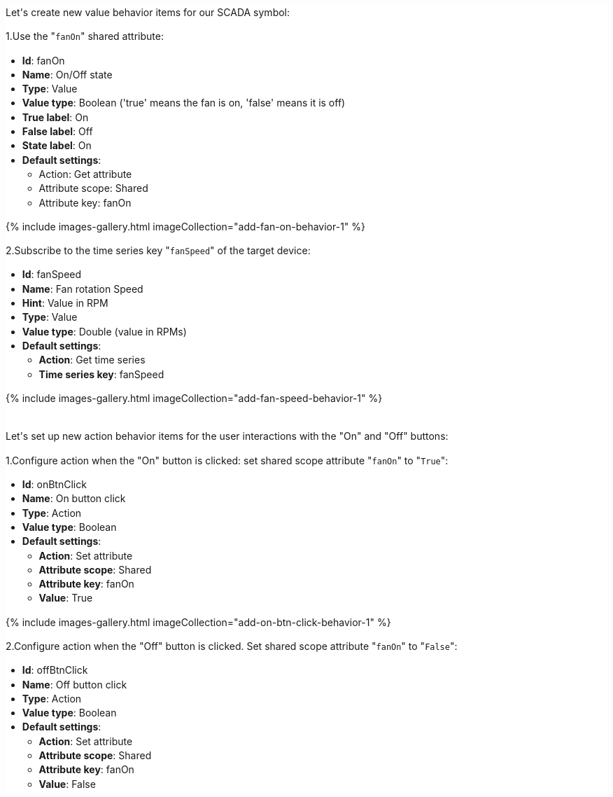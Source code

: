 Let's create new value behavior items for our SCADA symbol:

1.Use the "`fanOn`" shared attribute:

  - **Id**: fanOn
  - **Name**: On/Off state
  - **Type**: Value
  - **Value type**: Boolean ('true' means the fan is on, 'false' means it is off)
  - **True label**: On
  - **False label**: Off
  - **State label**: On
  - **Default settings**:
    - Action: Get attribute
    - Attribute scope: Shared
    - Attribute key: fanOn

{% include images-gallery.html imageCollection="add-fan-on-behavior-1" %}

2.Subscribe to the time series key "`fanSpeed`" of the target device:

  - **Id**: fanSpeed
  - **Name**: Fan rotation Speed
  - **Hint**: Value in RPM
  - **Type**: Value
  - **Value type**: Double (value in RPMs)
  - **Default settings**: 
    - **Action**: Get time series
    - **Time series key**: fanSpeed

{% include images-gallery.html imageCollection="add-fan-speed-behavior-1" %}

<br>
Let's set up new action behavior items for the user interactions with the "On" and "Off" buttons:

1.Configure action when the "On" button is clicked: set shared scope attribute "`fanOn`" to "`True`":

  - **Id**: onBtnClick
  - **Name**: On button click
  - **Type**: Action
  - **Value type**: Boolean
  - **Default settings**: 
    - **Action**: Set attribute
    - **Attribute scope**: Shared
    - **Attribute key**: fanOn
    - **Value**: True

{% include images-gallery.html imageCollection="add-on-btn-click-behavior-1" %}

2.Configure action when the "Off" button is clicked. Set shared scope attribute "`fanOn`" to "`False`":

  - **Id**: offBtnClick
  - **Name**: Off button click
  - **Type**: Action
  - **Value type**: Boolean
  - **Default settings**:
    - **Action**: Set attribute
    - **Attribute scope**: Shared
    - **Attribute key**: fanOn
    - **Value**: False
